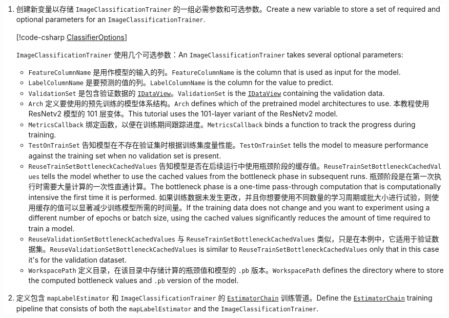 1. <span data-ttu-id="c29d3-272">创建新变量以存储 `ImageClassificationTrainer` 的一组必需参数和可选参数。</span><span class="sxs-lookup"><span data-stu-id="c29d3-272">Create a new variable to store a set of required and optional parameters for an `ImageClassificationTrainer`.</span></span>

    [!code-csharp [ClassifierOptions](~/machinelearning-samples/samples/csharp/getting-started/DeepLearning_ImageClassification_Binary/DeepLearning_ImageClassification/Program.cs#L47-L58)]

    <span data-ttu-id="c29d3-273">`ImageClassificationTrainer` 使用几个可选参数：</span><span class="sxs-lookup"><span data-stu-id="c29d3-273">An `ImageClassificationTrainer` takes several optional parameters:</span></span>

    - <span data-ttu-id="c29d3-274">`FeatureColumnName` 是用作模型的输入的列。</span><span class="sxs-lookup"><span data-stu-id="c29d3-274">`FeatureColumnName` is the column that is used as input for the model.</span></span>
    - <span data-ttu-id="c29d3-275">`LabelColumnName` 是要预测的值的列。</span><span class="sxs-lookup"><span data-stu-id="c29d3-275">`LabelColumnName` is the column for the value to predict.</span></span>
    - <span data-ttu-id="c29d3-276">`ValidationSet` 是包含验证数据的 [`IDataView`](xref:Microsoft.ML.IDataView)。</span><span class="sxs-lookup"><span data-stu-id="c29d3-276">`ValidationSet` is the [`IDataView`](xref:Microsoft.ML.IDataView) containing the validation data.</span></span>
    - <span data-ttu-id="c29d3-277">`Arch` 定义要使用的预先训练的模型体系结构。</span><span class="sxs-lookup"><span data-stu-id="c29d3-277">`Arch` defines which of the pretrained model architectures to use.</span></span> <span data-ttu-id="c29d3-278">本教程使用 ResNetv2 模型的 101 层变体。</span><span class="sxs-lookup"><span data-stu-id="c29d3-278">This tutorial uses the 101-layer variant of the ResNetv2 model.</span></span>
    - <span data-ttu-id="c29d3-279">`MetricsCallback` 绑定函数，以便在训练期间跟踪进度。</span><span class="sxs-lookup"><span data-stu-id="c29d3-279">`MetricsCallback` binds a function to track the progress during training.</span></span>
    - <span data-ttu-id="c29d3-280">`TestOnTrainSet` 告知模型在不存在验证集时根据训练集度量性能。</span><span class="sxs-lookup"><span data-stu-id="c29d3-280">`TestOnTrainSet` tells the model to measure performance against the training set when no validation set is present.</span></span>
    - <span data-ttu-id="c29d3-281">`ReuseTrainSetBottleneckCachedValues` 告知模型是否在后续运行中使用瓶颈阶段的缓存值。</span><span class="sxs-lookup"><span data-stu-id="c29d3-281">`ReuseTrainSetBottleneckCachedValues` tells the model whether to use the cached values from the bottleneck phase in subsequent runs.</span></span> <span data-ttu-id="c29d3-282">瓶颈阶段是在第一次执行时需要大量计算的一次性直通计算。</span><span class="sxs-lookup"><span data-stu-id="c29d3-282">The bottleneck phase is a one-time pass-through computation that is computationally intensive the first time it is performed.</span></span> <span data-ttu-id="c29d3-283">如果训练数据未发生更改，并且你想要使用不同数量的学习周期或批大小进行试验，则使用缓存的值可以显著减少训练模型所需的时间量。</span><span class="sxs-lookup"><span data-stu-id="c29d3-283">If the training data does not change and you want to experiment using a different number of epochs or batch size, using the cached values significantly reduces the amount of time required to train a model.</span></span>
    - <span data-ttu-id="c29d3-284">`ReuseValidationSetBottleneckCachedValues` 与 `ReuseTrainSetBottleneckCachedValues` 类似，只是在本例中，它适用于验证数据集。</span><span class="sxs-lookup"><span data-stu-id="c29d3-284">`ReuseValidationSetBottleneckCachedValues` is similar to `ReuseTrainSetBottleneckCachedValues` only that in this case it's for the validation dataset.</span></span>
    - <span data-ttu-id="c29d3-285">`WorkspacePath` 定义目录，在该目录中存储计算的瓶颈值和模型的 `.pb` 版本。</span><span class="sxs-lookup"><span data-stu-id="c29d3-285">`WorkspacePath` defines the directory where to store the computed bottleneck values and `.pb` version of the model.</span></span>

1. <span data-ttu-id="c29d3-286">定义包含 `mapLabelEstimator` 和 `ImageClassificationTrainer` 的 [`EstimatorChain`](xref:Microsoft.ML.Data.EstimatorChain%601) 训练管道。</span><span class="sxs-lookup"><span data-stu-id="c29d3-286">Define the [`EstimatorChain`](xref:Microsoft.ML.Data.EstimatorChain%601) training pipeline that consists of both the `mapLabelEstimator` and the `ImageClassificationTrainer`.</span></span>
